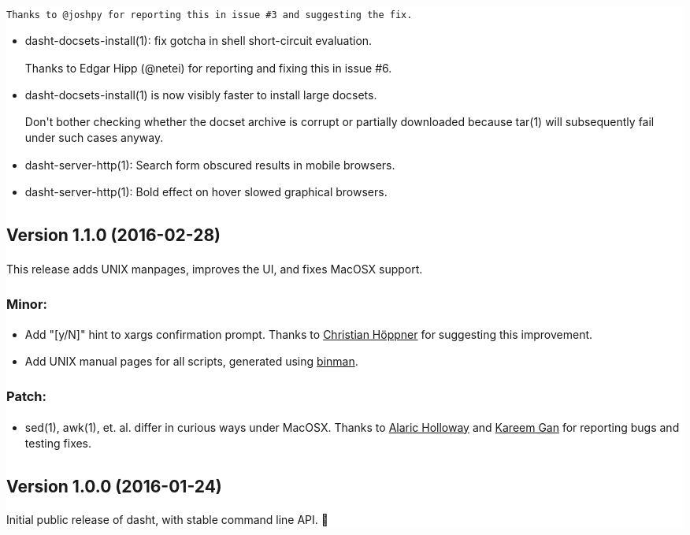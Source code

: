     Thanks to @joshpy for reporting this in issue #3 and suggesting the fix.

  * dasht-docsets-install(1): fix gotcha in shell short-circuit evaluation.

    Thanks to Edgar Hipp (@netei) for reporting and fixing this in issue #6.

  * dasht-docsets-install(1) is now visibly faster to install large docsets.

    Don't bother checking whether the docset archive is corrupt or partially
    downloaded because tar(1) will subsequently fail under such cases anyway.

  * dasht-server-http(1): Search form obscured results in mobile browsers.

  * dasht-server-http(1): Bold effect on hover slowed graphical browsers.

## Version 1.1.0 (2016-02-28)

This release adds UNIX manpages, improves the UI, and fixes MacOSX support.

### Minor:

  * Add "[y/N]" hint to xargs confirmation prompt.  Thanks to [Christian
    Höppner]( https://github.com/mkaito ) for suggesting this improvement.

  * Add UNIX manual pages for all scripts, generated using [binman](
    https://sunaku.github.io/binman ).

### Patch:

  * sed(1), awk(1), et. al. differ in curious ways under MacOSX.  Thanks to
    [Alaric Holloway]( https://github.com/skedastik ) and [Kareem Gan](
    https://github.com/magicalbanana ) for reporting bugs and testing fixes.

## Version 1.0.0 (2016-01-24)

Initial public release of dasht, with stable command line API. :birthday:
